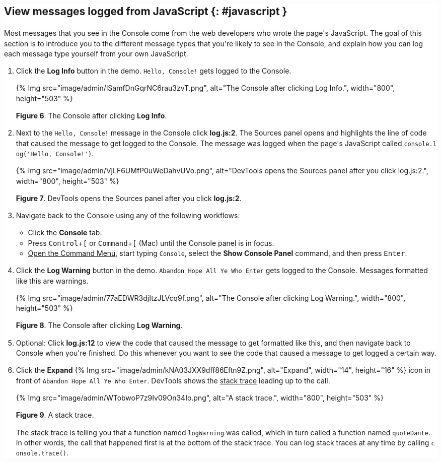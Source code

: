 ## View messages logged from JavaScript {: #javascript }

Most messages that you see in the Console come from the web developers who wrote the page's
JavaScript. The goal of this section is to introduce you to the different message types that you're
likely to see in the Console, and explain how you can log each message type yourself from your own
JavaScript.

1.  Click the **Log Info** button in the demo. `Hello, Console!` gets logged to the Console.

    {% Img src="image/admin/lSamfDnGqrNC6rau3zvT.png", alt="The Console after clicking Log Info.", width="800", height="503" %}

    **Figure 6**. The Console after clicking **Log Info**.

2.  Next to the `Hello, Console!` message in the Console click **log.js:2**. The Sources panel opens
    and highlights the line of code that caused the message to get logged to the Console. The
    message was logged when the page's JavaScript called `console.log('Hello, Console!')`.

    {% Img src="image/admin/VjLF6UMfP0uWeDahvUVo.png", alt="DevTools opens the Sources panel after you click log.js:2.", width="800", height="503" %}

    **Figure 7**. DevTools opens the Sources panel after you click **log.js:2**.

3.  Navigate back to the Console using any of the following workflows:

    - Click the **Console** tab.
    - Press <kbd>Control</kbd>+<kbd>[</kbd> or <kbd>Command</kbd>+<kbd>[</kbd> (Mac) until the
      Console panel is in focus.
    - [Open the Command Menu][4], start typing `Console`, select the **Show Console Panel** command,
      and then press <kbd>Enter</kbd>.

4.  Click the **Log Warning** button in the demo. `Abandon Hope All Ye Who Enter` gets logged to the
    Console. Messages formatted like this are warnings.

    {% Img src="image/admin/77aEDWR3djItzJLVcq9f.png", alt="The Console after clicking Log Warning.", width="800", height="503" %}

    **Figure 8**. The Console after clicking **Log Warning**.

5.  Optional: Click **log.js:12** to view the code that caused the message to get formatted like
    this, and then navigate back to Console when you're finished. Do this whenever you want to see
    the code that caused a message to get logged a certain way.
6.  Click the **Expand** {% Img src="image/admin/kNA03JXX9dff86Eftn9Z.png", alt="Expand", width="14", height="16" %} icon in
    front of `Abandon Hope All Ye Who Enter`. DevTools shows the [stack trace][5] leading up to the
    call.

    {% Img src="image/admin/WTobwoP7z9Iv09On34Io.png", alt="A stack trace.", width="800", height="503" %}

    **Figure 9**. A stack trace.

    The stack trace is telling you that a function named `logWarning` was called, which in turn
    called a function named `quoteDante`. In other words, the call that happened first is at the
    bottom of the stack trace. You can log stack traces at any time by calling `console.trace()`.


[1]: /web/tools/chrome-devtools
[2]: https://devtools.glitch.me/console/log.html
[3]: /web/tools/chrome-devtools/ui#placement
[4]: /web/tools/chrome-devtools/command-menu
[5]: https://en.wikipedia.org/wiki/Stack_trace
[6]: https://developer.mozilla.org/en-US/docs/Web/JavaScript/Guide/Regular_Expressions
[7]: https://regexr.com
[8]: /web/tools/chrome-devtools/console/reference
[9]: /web/tools/chrome-devtools/console/api
[10]: #javascript
[11]: /web/tools/chrome-devtools#start